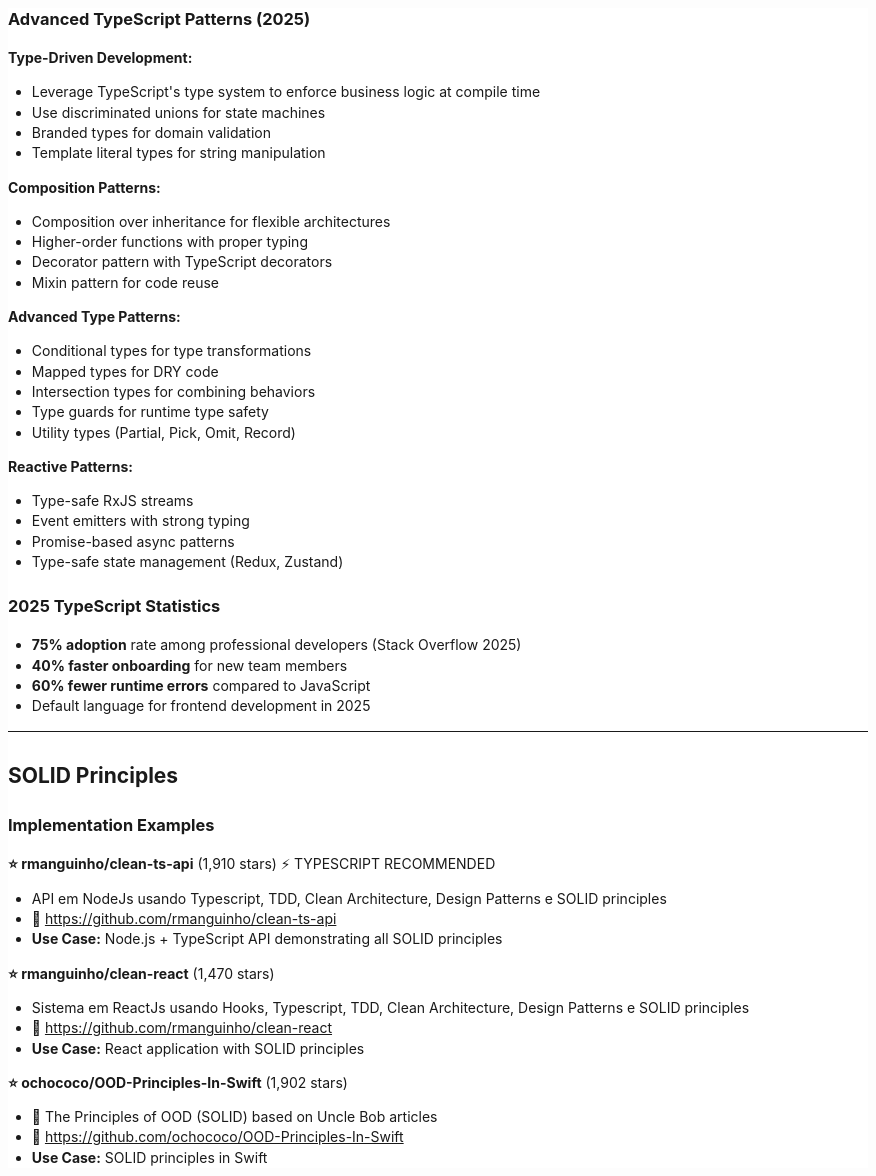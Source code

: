### Advanced TypeScript Patterns (2025)

**Type-Driven Development:**
- Leverage TypeScript's type system to enforce business logic at compile time
- Use discriminated unions for state machines
- Branded types for domain validation
- Template literal types for string manipulation

**Composition Patterns:**
- Composition over inheritance for flexible architectures
- Higher-order functions with proper typing
- Decorator pattern with TypeScript decorators
- Mixin pattern for code reuse

**Advanced Type Patterns:**
- Conditional types for type transformations
- Mapped types for DRY code
- Intersection types for combining behaviors
- Type guards for runtime type safety
- Utility types (Partial, Pick, Omit, Record)

**Reactive Patterns:**
- Type-safe RxJS streams
- Event emitters with strong typing
- Promise-based async patterns
- Type-safe state management (Redux, Zustand)

### 2025 TypeScript Statistics

- **75% adoption** rate among professional developers (Stack Overflow 2025)
- **40% faster onboarding** for new team members
- **60% fewer runtime errors** compared to JavaScript
- Default language for frontend development in 2025

---

## SOLID Principles

### Implementation Examples

**⭐ rmanguinho/clean-ts-api** (1,910 stars) ⚡ TYPESCRIPT RECOMMENDED
- API em NodeJs usando Typescript, TDD, Clean Architecture, Design Patterns e SOLID principles
- 🔗 https://github.com/rmanguinho/clean-ts-api
- **Use Case:** Node.js + TypeScript API demonstrating all SOLID principles

**⭐ rmanguinho/clean-react** (1,470 stars)
- Sistema em ReactJs usando Hooks, Typescript, TDD, Clean Architecture, Design Patterns e SOLID principles
- 🔗 https://github.com/rmanguinho/clean-react
- **Use Case:** React application with SOLID principles

**⭐ ochococo/OOD-Principles-In-Swift** (1,902 stars)
- 💎 The Principles of OOD (SOLID) based on Uncle Bob articles
- 🔗 https://github.com/ochococo/OOD-Principles-In-Swift
- **Use Case:** SOLID principles in Swift
